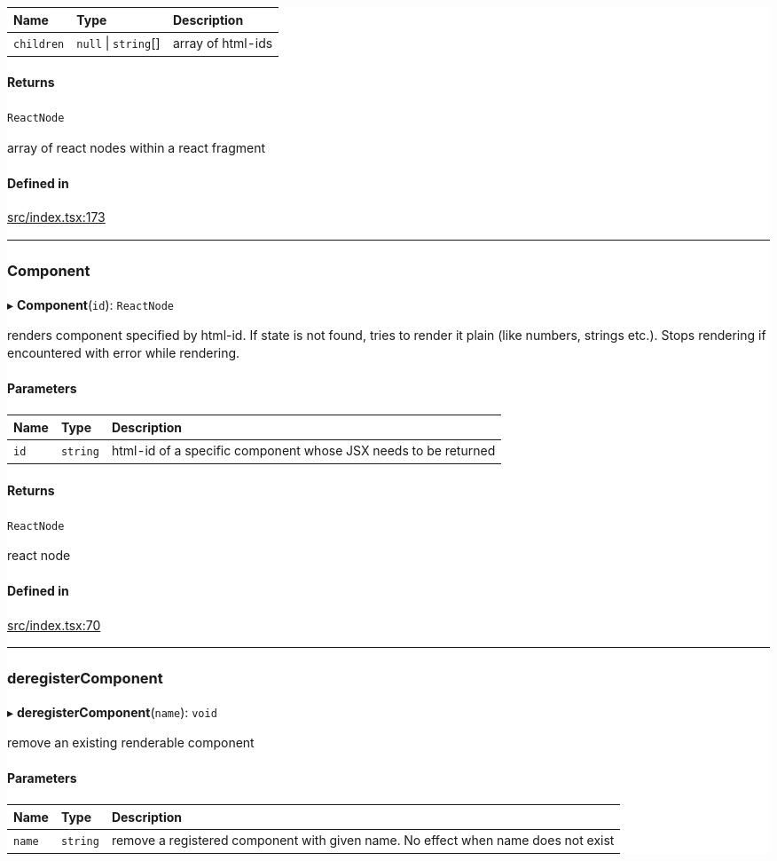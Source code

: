 | Name | Type | Description |
| :------ | :------ | :------ |
| `children` | ``null`` \| `string`[] | array of html-ids |

#### Returns

`ReactNode`

array of react nodes within a react fragment

#### Defined in

[src/index.tsx:173](https://github.com/VigneshVSV/mobx-render-engine/blob/6925d49/src/index.tsx#L173)

___

### Component

▸ **Component**(`id`): `ReactNode`

renders component specified by html-id. If state is not found, tries to render 
it plain (like numbers, strings etc.). Stops rendering if encountered with 
error while rendering.

#### Parameters

| Name | Type | Description |
| :------ | :------ | :------ |
| `id` | `string` | html-id of a specific component whose JSX needs to be returned |

#### Returns

`ReactNode`

react node

#### Defined in

[src/index.tsx:70](https://github.com/VigneshVSV/mobx-render-engine/blob/6925d49/src/index.tsx#L70)

___

### deregisterComponent

▸ **deregisterComponent**(`name`): `void`

remove an existing renderable component

#### Parameters

| Name | Type | Description |
| :------ | :------ | :------ |
| `name` | `string` | remove a registered component with given name. No effect when name does not exist |
